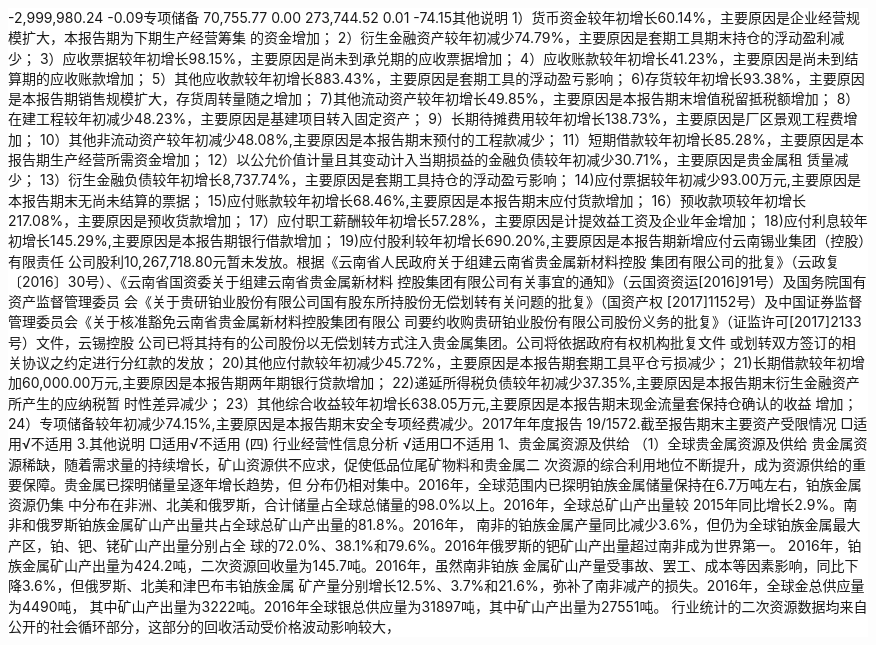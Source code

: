 -2,999,980.24
-0.09专项储备
70,755.77
0.00
273,744.52
0.01
-74.15其他说明
1）货币资金较年初增长60.14%，主要原因是企业经营规模扩大，本报告期为下期生产经营筹集
的资金增加；
2）衍生金融资产较年初减少74.79%，主要原因是套期工具期末持仓的浮动盈利减少；
3）应收票据较年初增长98.15%，主要原因是尚未到承兑期的应收票据增加；
4）应收账款较年初增长41.23%，主要原因是尚未到结算期的应收账款增加；
5）其他应收款较年初增长883.43%，主要原因是套期工具的浮动盈亏影响；
6)存货较年初增长93.38%，主要原因是本报告期销售规模扩大，存货周转量随之增加；
7)其他流动资产较年初增长49.85%，主要原因是本报告期末增值税留抵税额增加；
8）在建工程较年初减少48.23%，主要原因是基建项目转入固定资产；
9）长期待摊费用较年初增长138.73%，主要原因是厂区景观工程费增加；
10）其他非流动资产较年初减少48.08%,主要原因是本报告期末预付的工程款减少；
11）短期借款较年初增长85.28%，主要原因是本报告期生产经营所需资金增加；
12）以公允价值计量且其变动计入当期损益的金融负债较年初减少30.71%，主要原因是贵金属租
赁量减少；
13）衍生金融负债较年初增长8,737.74%，主要原因是套期工具持仓的浮动盈亏影响；
14)应付票据较年初减少93.00万元,主要原因是本报告期末无尚未结算的票据；
15)应付账款较年初增长68.46%,主要原因是本报告期末应付货款增加；
16）预收款项较年初增长217.08%，主要原因是预收货款增加；
17）应付职工薪酬较年初增长57.28%，主要原因是计提效益工资及企业年金增加；
18)应付利息较年初增长145.29%,主要原因是本报告期银行借款增加；
19)应付股利较年初增长690.20%,主要原因是本报告期新增应付云南锡业集团（控股）有限责任
公司股利10,267,718.80元暂未发放。根据《云南省人民政府关于组建云南省贵金属新材料控股
集团有限公司的批复》（云政复〔2016〕30号）、《云南省国资委关于组建云南省贵金属新材料
控股集团有限公司有关事宜的通知》（云国资资运[2016]91号）及国务院国有资产监督管理委员
会《关于贵研铂业股份有限公司国有股东所持股份无偿划转有关问题的批复》（国资产权
[2017]1152号）及中国证券监督管理委员会《关于核准豁免云南省贵金属新材料控股集团有限公
司要约收购贵研铂业股份有限公司股份义务的批复》（证监许可[2017]2133号）文件，云锡控股
公司已将其持有的公司股份以无偿划转方式注入贵金属集团。公司将依据政府有权机构批复文件
或划转双方签订的相关协议之约定进行分红款的发放；
20)其他应付款较年初减少45.72%，主要原因是本报告期套期工具平仓亏损减少；
21)长期借款较年初增加60,000.00万元,主要原因是本报告期两年期银行贷款增加；
22)递延所得税负债较年初减少37.35%,主要原因是本报告期末衍生金融资产所产生的应纳税暂
时性差异减少；
23）其他综合收益较年初增长638.05万元,主要原因是本报告期末现金流量套保持仓确认的收益
增加；
24）专项储备较年初减少74.15%,主要原因是本报告期末安全专项经费减少。2017年年度报告
19/1572.截至报告期末主要资产受限情况
□适用√不适用
3.其他说明
□适用√不适用
(四)
行业经营性信息分析
√适用□不适用
1、贵金属资源及供给
（1）全球贵金属资源及供给
贵金属资源稀缺，随着需求量的持续增长，矿山资源供不应求，促使低品位尾矿物料和贵金属二
次资源的综合利用地位不断提升，成为资源供给的重要保障。贵金属已探明储量呈逐年增长趋势，但
分布仍相对集中。2016年，全球范围内已探明铂族金属储量保持在6.7万吨左右，铂族金属资源仍集
中分布在非洲、北美和俄罗斯，合计储量占全球总储量的98.0%以上。2016年，全球总矿山产出量较
2015年同比增长2.9%。南非和俄罗斯铂族金属矿山产出量共占全球总矿山产出量的81.8%。2016年，
南非的铂族金属产量同比减少3.6%，但仍为全球铂族金属最大产区，铂、钯、铑矿山产出量分别占全
球的72.0%、38.1%和79.6%。2016年俄罗斯的钯矿山产出量超过南非成为世界第一。
2016年，铂族金属矿山产出量为424.2吨，二次资源回收量为145.7吨。2016年，虽然南非铂族
金属矿山产量受事故、罢工、成本等因素影响，同比下降3.6%，但俄罗斯、北美和津巴布韦铂族金属
矿产量分别增长12.5%、3.7%和21.6%，弥补了南非减产的损失。2016年，全球金总供应量为4490吨，
其中矿山产出量为3222吨。2016年全球银总供应量为31897吨，其中矿山产出量为27551吨。
行业统计的二次资源数据均来自公开的社会循环部分，这部分的回收活动受价格波动影响较大，